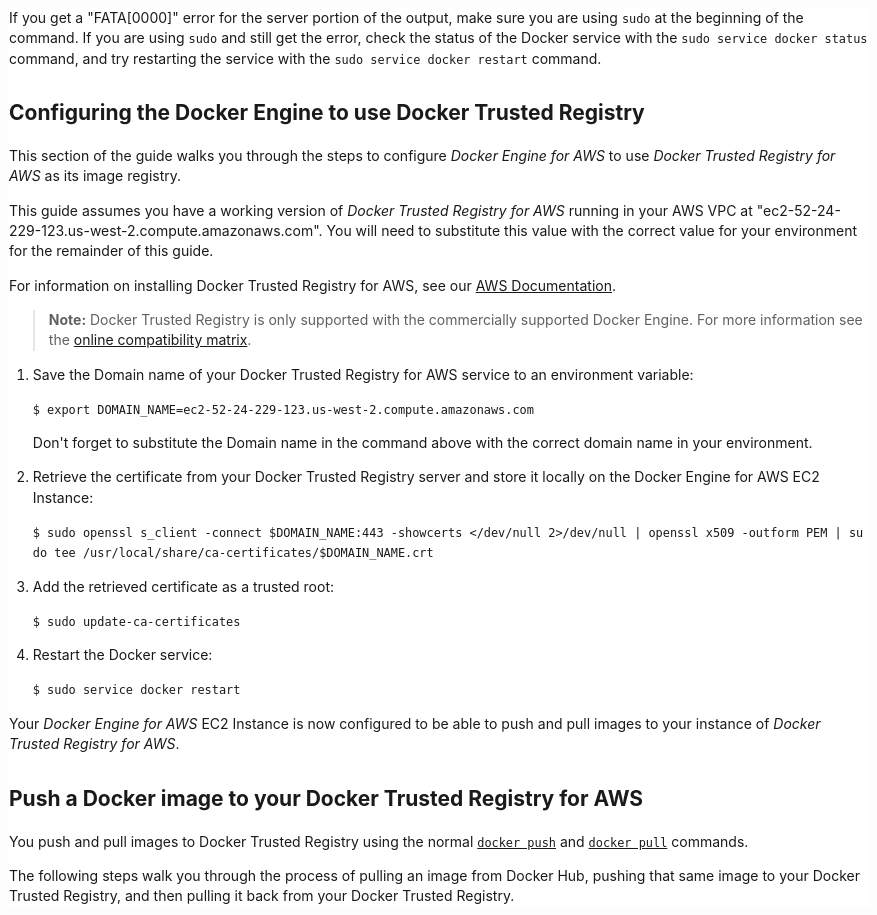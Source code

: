 If you get a "FATA[0000]" error for the server portion of the output, make sure you are using `sudo` at the beginning of the command. If you are using `sudo` and still get the error, check the status of the Docker service with the `sudo service docker status` command, and try restarting the service with the `sudo service docker restart` command.


## Configuring the Docker Engine to use Docker Trusted Registry

This section of the guide walks you through the steps to configure *Docker Engine for AWS* to use *Docker Trusted Registry for AWS* as its image registry. 

This guide assumes you have a working version of *Docker Trusted Registry for AWS* running in your AWS VPC at "ec2-52-24-229-123.us-west-2.compute.amazonaws.com". You will need to substitute this value with the correct value for your environment for the remainder of this guide.

For information on installing Docker Trusted Registry for AWS, see our [AWS Documentation](https://www.docker.com/aws).

> **Note:** Docker Trusted Registry is only supported with the commercially supported Docker Engine. For more information see the [online compatibility matrix](https://www.docker.com/compatibility-maintenance).


1. Save the Domain name of your Docker Trusted Registry for AWS service to an environment variable:

    `$ export DOMAIN_NAME=ec2-52-24-229-123.us-west-2.compute.amazonaws.com`

    Don't forget to substitute the Domain name in the command above with the correct domain name in your environment.

2. Retrieve the certificate from your Docker Trusted Registry server and store it locally on the Docker Engine for AWS EC2 Instance:

    `$ sudo openssl s_client -connect $DOMAIN_NAME:443 -showcerts </dev/null 2>/dev/null | openssl x509 -outform PEM | sudo tee /usr/local/share/ca-certificates/$DOMAIN_NAME.crt`

3. Add the retrieved certificate as a trusted root:

    `$ sudo update-ca-certificates`

4. Restart the Docker service:

    `$ sudo service docker restart`

Your *Docker Engine for AWS* EC2 Instance is now configured to be able to push and pull images to your instance of *Docker Trusted Registry for AWS*.

## Push a Docker image to your Docker Trusted Registry for AWS

You push and pull images to Docker Trusted Registry using the normal [`docker push`](https://docs.docker.com/reference/commandline/push) and [`docker pull`](https://docs.docker.com/reference/commandline/pull) commands.

The following steps walk you through the process of pulling an image from Docker Hub, pushing that same image to your Docker Trusted Registry, and then pulling it back from your Docker Trusted Registry.
